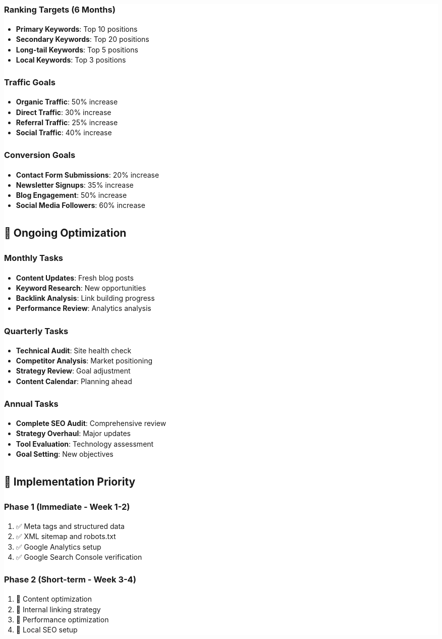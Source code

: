 ### Ranking Targets (6 Months)
- **Primary Keywords**: Top 10 positions
- **Secondary Keywords**: Top 20 positions
- **Long-tail Keywords**: Top 5 positions
- **Local Keywords**: Top 3 positions

### Traffic Goals
- **Organic Traffic**: 50% increase
- **Direct Traffic**: 30% increase
- **Referral Traffic**: 25% increase
- **Social Traffic**: 40% increase

### Conversion Goals
- **Contact Form Submissions**: 20% increase
- **Newsletter Signups**: 35% increase
- **Blog Engagement**: 50% increase
- **Social Media Followers**: 60% increase

## 🔄 Ongoing Optimization

### Monthly Tasks
- **Content Updates**: Fresh blog posts
- **Keyword Research**: New opportunities
- **Backlink Analysis**: Link building progress
- **Performance Review**: Analytics analysis

### Quarterly Tasks
- **Technical Audit**: Site health check
- **Competitor Analysis**: Market positioning
- **Strategy Review**: Goal adjustment
- **Content Calendar**: Planning ahead

### Annual Tasks
- **Complete SEO Audit**: Comprehensive review
- **Strategy Overhaul**: Major updates
- **Tool Evaluation**: Technology assessment
- **Goal Setting**: New objectives

## 🎯 Implementation Priority

### Phase 1 (Immediate - Week 1-2)
1. ✅ Meta tags and structured data
2. ✅ XML sitemap and robots.txt
3. ✅ Google Analytics setup
4. ✅ Google Search Console verification

### Phase 2 (Short-term - Week 3-4)
1. 🔄 Content optimization
2. 🔄 Internal linking strategy
3. 🔄 Performance optimization
4. 🔄 Local SEO setup
